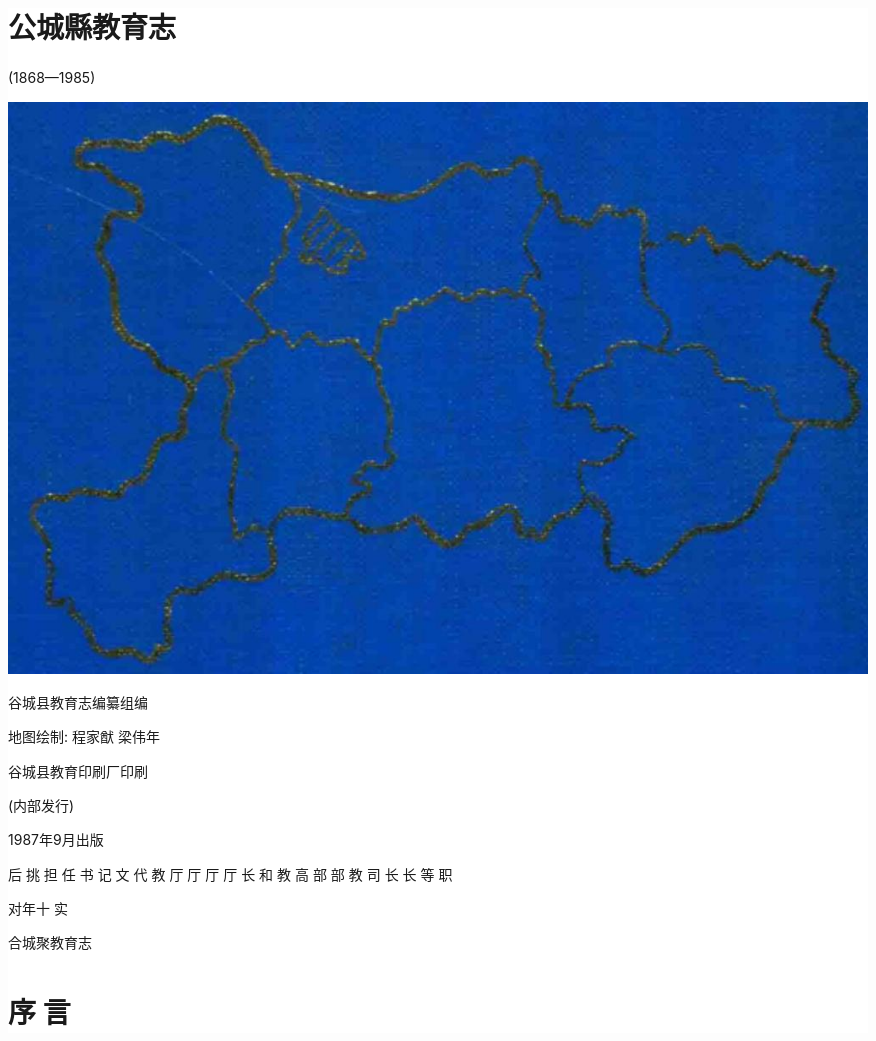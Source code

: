 # 公城縣教育志

(1868—1985)

![](images/54456020f580310fd67445955a161a3190fcdfe98b5d62d416206beae1ab43b1.jpg)

谷城县教育志编纂组编

地图绘制: 程家猷 梁伟年

谷城县教育印刷厂印刷

(内部发行)

1987年9月出版

后 挑 担 任 书 记 文 代 教 厅 厅 厅 厅 长 和 教 高 部 部 教 司 长 长 等 职

对年十 实

合城聚教育志

# 序 言
